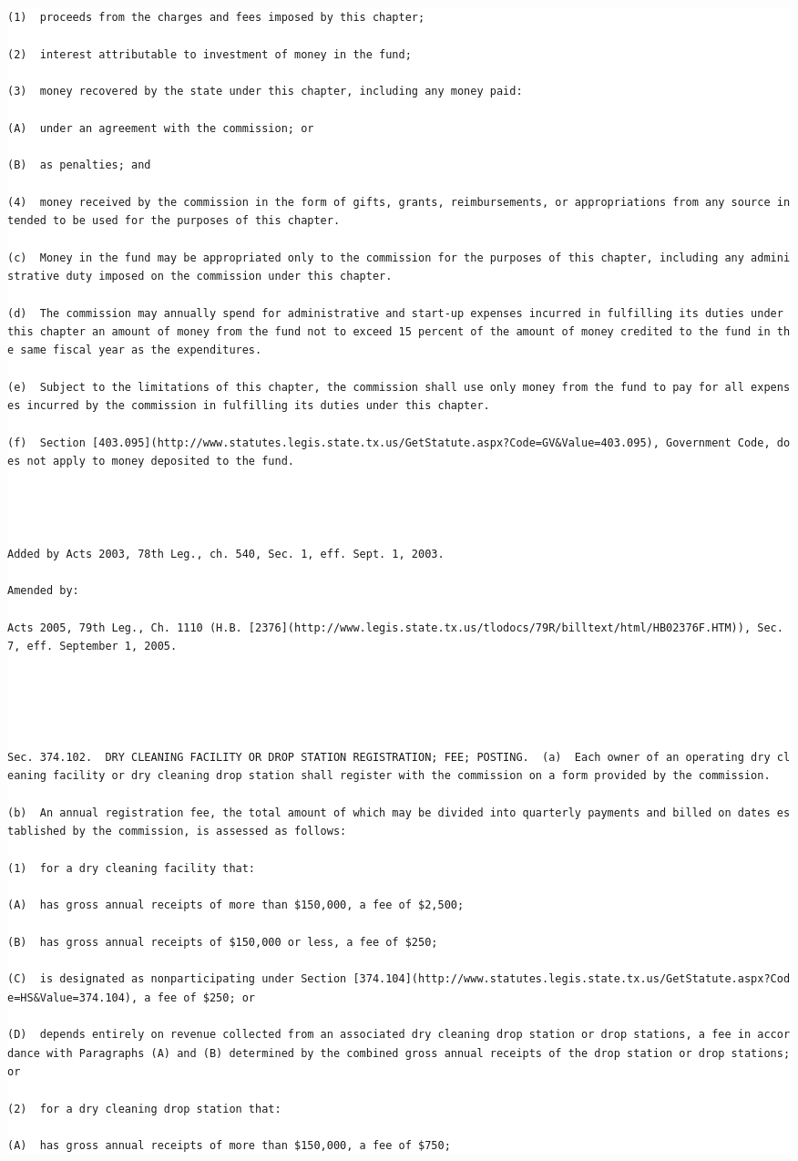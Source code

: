     (1)  proceeds from the charges and fees imposed by this chapter;
    
    (2)  interest attributable to investment of money in the fund;
    
    (3)  money recovered by the state under this chapter, including any money paid:
    
    (A)  under an agreement with the commission; or
    
    (B)  as penalties; and
    
    (4)  money received by the commission in the form of gifts, grants, reimbursements, or appropriations from any source intended to be used for the purposes of this chapter.
    
    (c)  Money in the fund may be appropriated only to the commission for the purposes of this chapter, including any administrative duty imposed on the commission under this chapter.
    
    (d)  The commission may annually spend for administrative and start-up expenses incurred in fulfilling its duties under this chapter an amount of money from the fund not to exceed 15 percent of the amount of money credited to the fund in the same fiscal year as the expenditures. 
    
    (e)  Subject to the limitations of this chapter, the commission shall use only money from the fund to pay for all expenses incurred by the commission in fulfilling its duties under this chapter.
    
    (f)  Section [403.095](http://www.statutes.legis.state.tx.us/GetStatute.aspx?Code=GV&Value=403.095), Government Code, does not apply to money deposited to the fund.
    
    
    
    
    Added by Acts 2003, 78th Leg., ch. 540, Sec. 1, eff. Sept. 1, 2003.
    
    Amended by: 
    
    Acts 2005, 79th Leg., Ch. 1110 (H.B. [2376](http://www.legis.state.tx.us/tlodocs/79R/billtext/html/HB02376F.HTM)), Sec. 7, eff. September 1, 2005.
    
    
    
    
    
    Sec. 374.102.  DRY CLEANING FACILITY OR DROP STATION REGISTRATION; FEE; POSTING.  (a)  Each owner of an operating dry cleaning facility or dry cleaning drop station shall register with the commission on a form provided by the commission.
    
    (b)  An annual registration fee, the total amount of which may be divided into quarterly payments and billed on dates established by the commission, is assessed as follows:
    
    (1)  for a dry cleaning facility that:
    
    (A)  has gross annual receipts of more than $150,000, a fee of $2,500;
    
    (B)  has gross annual receipts of $150,000 or less, a fee of $250;
    
    (C)  is designated as nonparticipating under Section [374.104](http://www.statutes.legis.state.tx.us/GetStatute.aspx?Code=HS&Value=374.104), a fee of $250; or
    
    (D)  depends entirely on revenue collected from an associated dry cleaning drop station or drop stations, a fee in accordance with Paragraphs (A) and (B) determined by the combined gross annual receipts of the drop station or drop stations; or
    
    (2)  for a dry cleaning drop station that:
    
    (A)  has gross annual receipts of more than $150,000, a fee of $750;
    